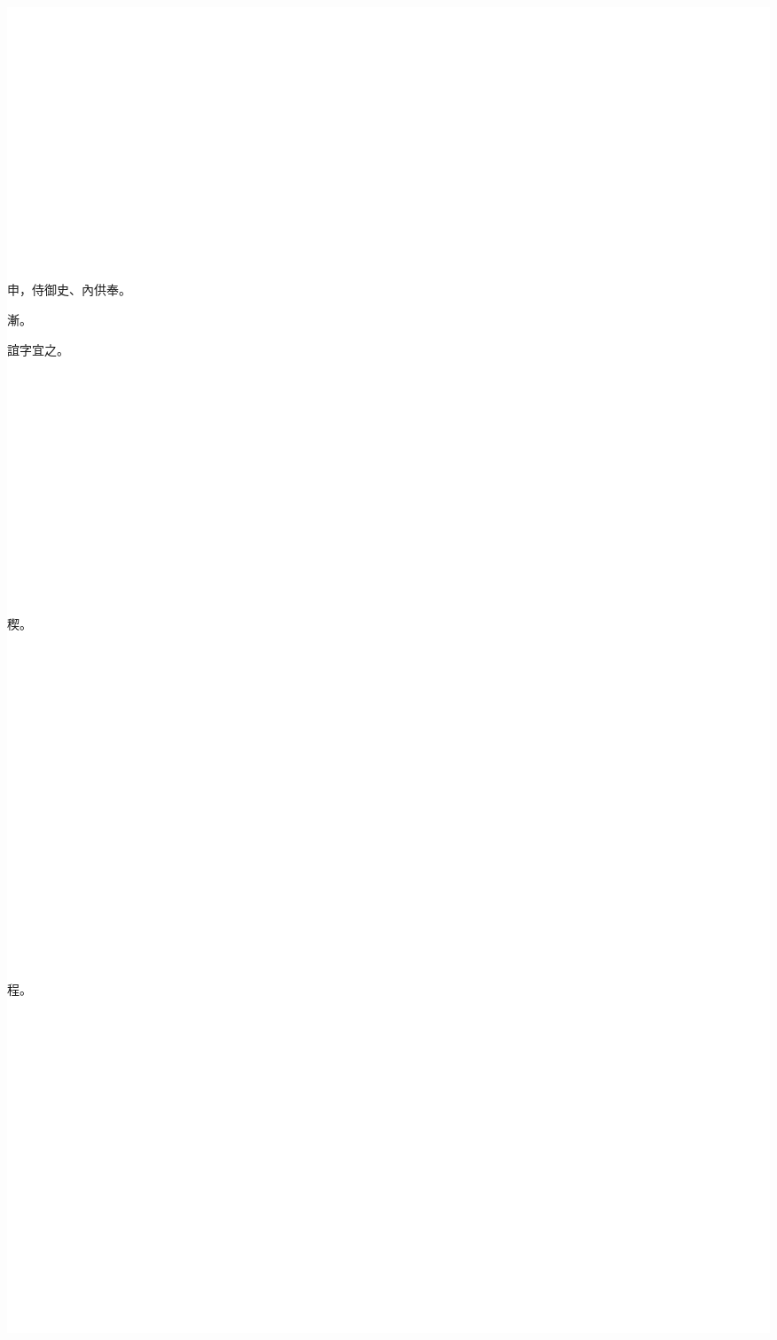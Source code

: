 　

　

　

　

　

　

　

　

　

申，侍御史、內供奉。

漸。

誼字宜之。

　

　

　

　

　

　

　

　

稧。

　

　

　

　

　

　

　

　

　

　

　

程。

　

　

　

　

　

　

　

　

　

　

　
